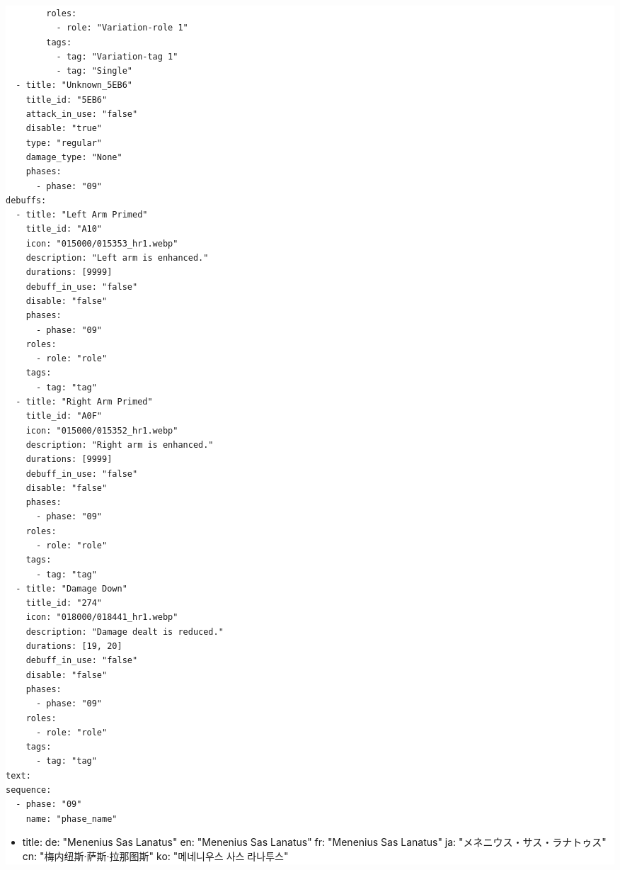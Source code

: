             roles:
              - role: "Variation-role 1"
            tags:
              - tag: "Variation-tag 1"
              - tag: "Single"
      - title: "Unknown_5EB6"
        title_id: "5EB6"
        attack_in_use: "false"
        disable: "true"
        type: "regular"
        damage_type: "None"
        phases:
          - phase: "09"
    debuffs:
      - title: "Left Arm Primed"
        title_id: "A10"
        icon: "015000/015353_hr1.webp"
        description: "Left arm is enhanced."
        durations: [9999]
        debuff_in_use: "false"
        disable: "false"
        phases:
          - phase: "09"
        roles:
          - role: "role"
        tags:
          - tag: "tag"
      - title: "Right Arm Primed"
        title_id: "A0F"
        icon: "015000/015352_hr1.webp"
        description: "Right arm is enhanced."
        durations: [9999]
        debuff_in_use: "false"
        disable: "false"
        phases:
          - phase: "09"
        roles:
          - role: "role"
        tags:
          - tag: "tag"
      - title: "Damage Down"
        title_id: "274"
        icon: "018000/018441_hr1.webp"
        description: "Damage dealt is reduced."
        durations: [19, 20]
        debuff_in_use: "false"
        disable: "false"
        phases:
          - phase: "09"
        roles:
          - role: "role"
        tags:
          - tag: "tag"
    text:
    sequence:
      - phase: "09"
        name: "phase_name"
  - title:
      de: "Menenius Sas Lanatus"
      en: "Menenius Sas Lanatus"
      fr: "Menenius Sas Lanatus"
      ja: "メネニウス・サス・ラナトゥス"
      cn: "梅内纽斯·萨斯·拉那图斯"
      ko: "메네니우스 사스 라나투스"